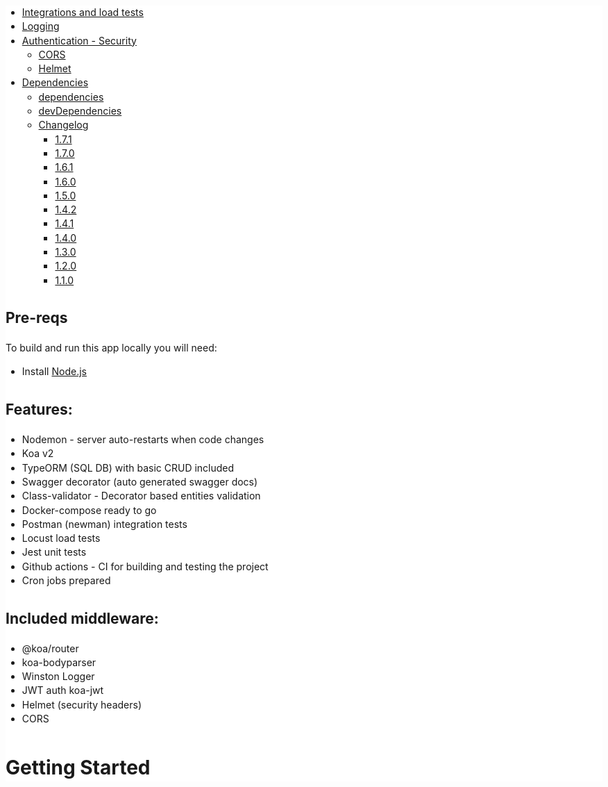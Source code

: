 - [Integrations and load tests](#integrations-and-load-tests)
- [Logging](#logging)
- [Authentication - Security](#authentication---security)
  - [CORS](#cors)
  - [Helmet](#helmet)
- [Dependencies](#dependencies)
  - [dependencies](#dependencies-1)
  - [devDependencies](#devdependencies)
  - [Changelog](#changelog)
    - [1.7.1](#171)
    - [1.7.0](#170)
    - [1.6.1](#161)
    - [1.6.0](#160)
    - [1.5.0](#150)
    - [1.4.2](#142)
    - [1.4.1](#141)
    - [1.4.0](#140)
    - [1.3.0](#130)
    - [1.2.0](#120)
    - [1.1.0](#110)

## Pre-reqs

To build and run this app locally you will need:

- Install [Node.js](https://nodejs.org/en/)

## Features:

- Nodemon - server auto-restarts when code changes
- Koa v2
- TypeORM (SQL DB) with basic CRUD included
- Swagger decorator (auto generated swagger docs)
- Class-validator - Decorator based entities validation
- Docker-compose ready to go
- Postman (newman) integration tests
- Locust load tests
- Jest unit tests
- Github actions - CI for building and testing the project
- Cron jobs prepared

## Included middleware:

- @koa/router
- koa-bodyparser
- Winston Logger
- JWT auth koa-jwt
- Helmet (security headers)
- CORS

# Getting Started
